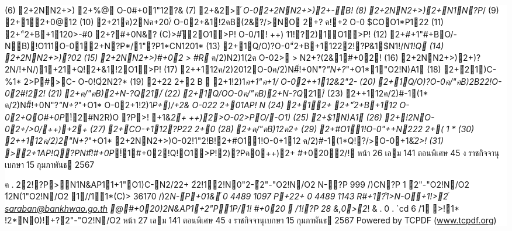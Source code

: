 (6) 2+2NN2+>) 2+%@ O-0#+01"12?& (7) 2+&2>*์ O-02+2NN2+>)2+-B! (8) 2+2NN2+>)2+N1N?P*/ (9) 2+12+0@12 (10) 2+21ค)2Nค+20/์ O-02+&1!2คB(2&?/>NO 2+? ค!+2 O-0 $COO1*P122 (11) 2+"ํ2+B+1120>-#0 2+?#+0N&? (C)>#ั2O1>P! O-0/1! ++) 11!?2)1O1>P! (12) 2+#+1"#+BO/-NB)!O111O-012+N?P*/1"?P1*CN1201* (13) 2+1Q/O)?O-0"ํ2+B+11222!?P&1$N1!/*N1!Q (14) 2+2NN2+>)?02 (15) 2+2NN2+>)#+02 > #R* ค/2)N2)1(2ค O-02> > N2+?(2&1#+02! (16) 2+2NN2+>)2+)?2N/!+N/)1+21+Q!2+&1!2O1>P! (17) 2++112ค/2)2012O-0ค/2)N#็!+0N"?*"N+?*"+O1*1"O2!N)A1 (18) 2+ํ21)C-%1* 2>P#>C- O-0!Qํ2N2?* (19) 2+22 2+2 B  2+1!2)1*ค+1"ค+1/ O-02++112&*2"2- (20) 2+1Q/O)?O-0ค/"คB)2B22!O-02#!22! (21) 2+ค/"คB)2+N-?Q*21/์ (22) 2+1Q/OO-0ค/"คB)2+N-?Q*21/์ (23) 2++112ค/2)#-1(1* ค/2)N#็!+0N"?*"N+?*"+O1* O-02+1!2)1*P+)/+2& O-022 2+01AP! N (24) 2+12+ 2+"ํ2+B+112 O-02+QO#+0P*!์2#N2R)O ?P>! +1&*2+ ++)2>O-02>PO/-O1) (25) 2+$1N)A1 (26) 2+!2NO-02+/>0/++)+2+ (27) 2+CO-+112?P22 2+0 (28) 2+ค/"คB)12ค2+ (29) 2+#O11!O-0"++N222 2+( 1 * (30) 2++112ค/2)2"N+?*"+O1* 2+2NN2+>)O-02!1"2!B!2+#O11!O-0+112 ค/2)#-1(1*Q!?/>O-0+1&*์2>! (31) >2+1AP!Q?PN#็!#+0P*!์1#+02!Q!O1>P!2)?Pค0++)2+ #+020ํ2/! หน้า 26 เลม 141 ตอนพิเศษ 45 ง ราชกิจจานุเบกษา 15 กุมภาพันธ 2567

ค . 22!?P>N1N&AP11+1"O1)C-N2/22+ 2ํ2!12!N0"2-ํ2"-"O2!N/O2 N-?P 999 /)CN?P 1 ํ2"-"O2!N/O2 1ํ2N(1"O2!N/O2 1//11*(C)> 36170 /)2*N-P+01&์ 0 4489 1097 P+22+ 0 4489 1143 R#+1?*์1>N-O+1!>2์ saraban@bankhwao.go.th @#+020)2N&AP1+2"P*1P/1! #+020  /1!?P 28 &,0>2*! & . 0 . `cd 6 /1 >!1* !2*N0)!+?ํ2"-"O2!N/O2 หน้า 27 เลม 141 ตอนพิเศษ 45 ง ราชกิจจานุเบกษา 15 กุมภาพันธ 2567 Powered by TCPDF (www.tcpdf.org)
